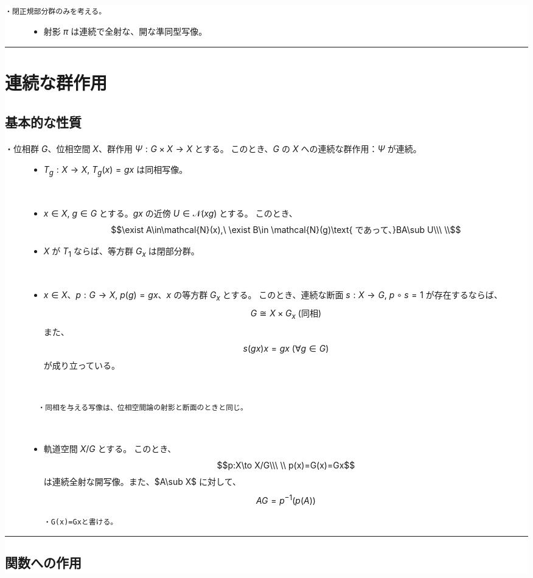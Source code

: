     ・閉正規部分群のみを考える。

</dt><dd>

- 射影 $\pi$ は連続で全射な、開な準同型写像。


</dd></dl>

---


# 連続な群作用

## 基本的な性質

<dl><dt>

・位相群 $G$、位相空間 $X$、群作用 $\Psi:G\times X\to X$ とする。
このとき、$G$ の $X$ への連続な群作用：$\Psi$ が連続。

</dt><dd>

- $T_g:X\to X,\ T_g(x)=gx$ は同相写像。
<br>

- $x\in X,\ g\in G$ とする。$gx$ の近傍 $U\in\mathcal{N}(xg)$ とする。
このとき、
$$\exist A\in\mathcal{N}(x),\ \exist B\in \mathcal{N}(g)\text{ であって、}BA\sub U\\\ \\$$


- $X$ が $T_1$ ならば、等方群 $G_x$ は閉部分群。
<br>


- $x\in X$、$p:G\to X,\ p(g)=gx$、$x$ の等方群 $G_x$ とする。
このとき、連続な断面 $s:X\to G,\ p\circ s=1$ が存在するならば、
$$G\cong X\times G_x\ (\text{同相})$$また、
$$s(gx)x=gx\ (\forall g\in G)$$ が成り立っている。
<br>

      ・同相を与える写像は、位相空間論の射影と断面のときと同じ。
<br>

- 軌道空間 $X/G$ とする。
このとき、
$$p:X\to X/G\\\ \\
p(x)=G(x)=Gx$$ は連続全射な開写像。また、$A\sub X$ に対して、
$$AG=p^{-1}(p(A))$$

      ・G(x)=Gxと書ける。


</dd></dl>

---

## 関数への作用
